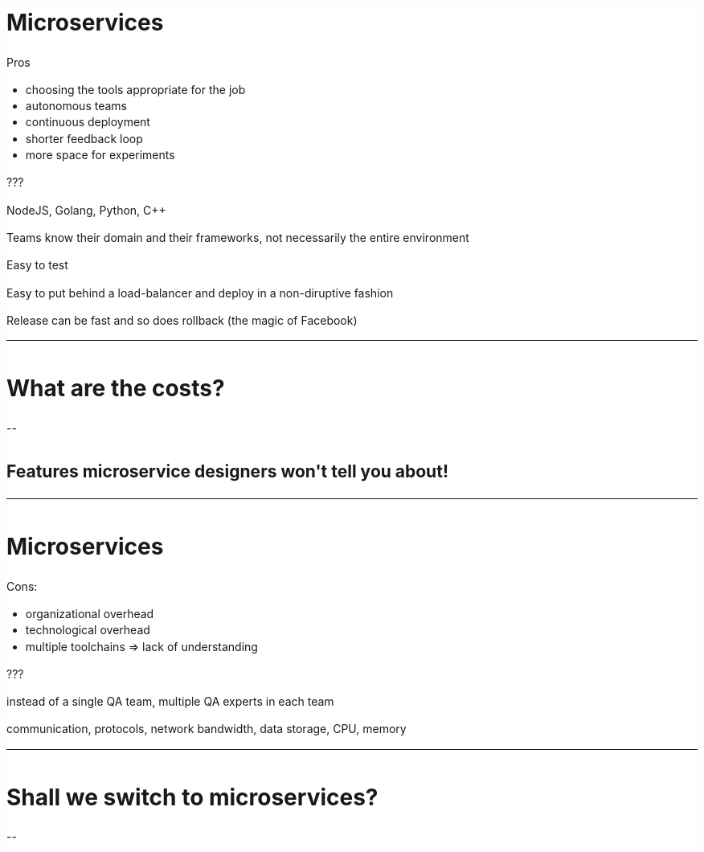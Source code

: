 # Microservices

Pros

- choosing the tools appropriate for the job
- autonomous teams
- continuous deployment
- shorter feedback loop
- more space for experiments

???

NodeJS, Golang, Python, C++

Teams know their domain and their frameworks, not necessarily the entire
environment

Easy to test

Easy to put behind a load-balancer and deploy in a non-diruptive fashion

Release can be fast and so does rollback (the magic of Facebook)

---

# What are the costs?

--

## Features microservice designers won't tell you about!

---

# Microservices

Cons:

- organizational overhead
- technological overhead
- multiple toolchains => lack of understanding

???

instead of a single QA team, multiple QA experts in each team

communication, protocols, network bandwidth, data storage, CPU, memory

---

# Shall we switch to microservices?

--
